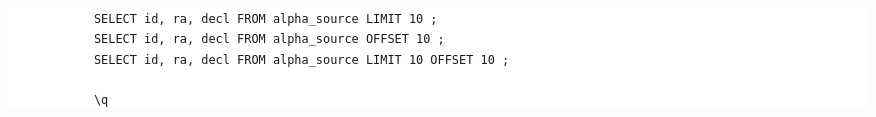 ```
            SELECT id, ra, decl FROM alpha_source LIMIT 10 ;
            SELECT id, ra, decl FROM alpha_source OFFSET 10 ;
            SELECT id, ra, decl FROM alpha_source LIMIT 10 OFFSET 10 ;

            \q

```

